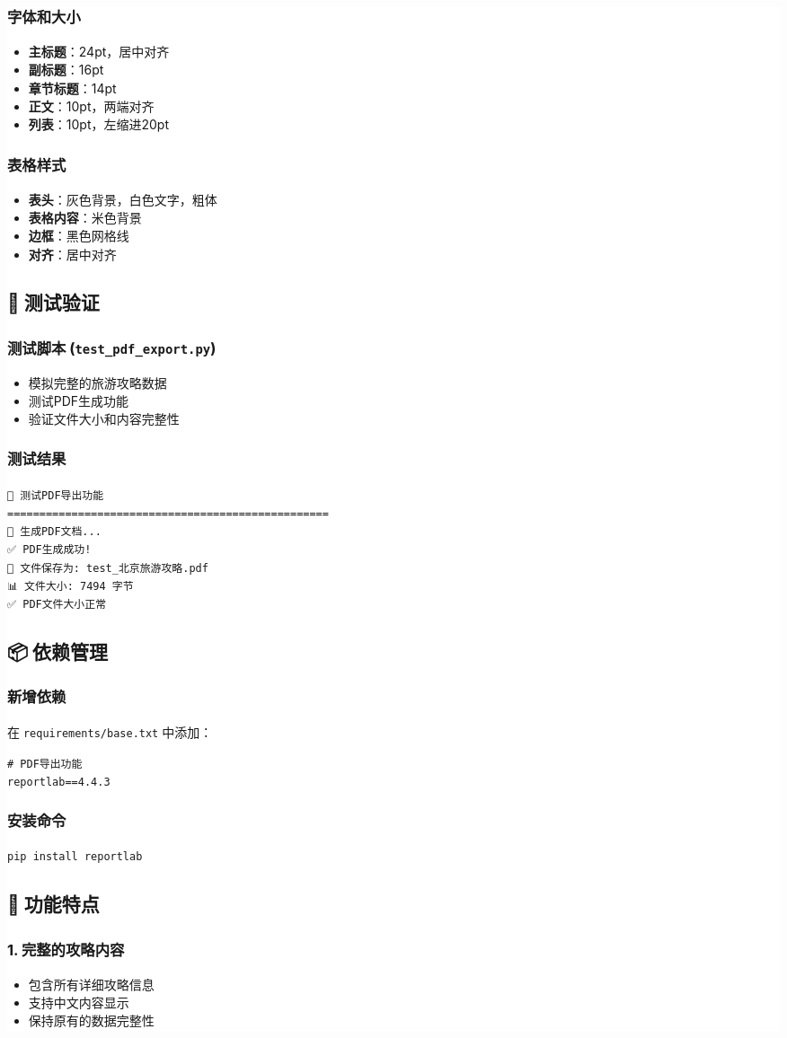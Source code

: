 ### 字体和大小
- **主标题**：24pt，居中对齐
- **副标题**：16pt
- **章节标题**：14pt
- **正文**：10pt，两端对齐
- **列表**：10pt，左缩进20pt

### 表格样式
- **表头**：灰色背景，白色文字，粗体
- **表格内容**：米色背景
- **边框**：黑色网格线
- **对齐**：居中对齐

## 🧪 测试验证

### 测试脚本 (`test_pdf_export.py`)
- 模拟完整的旅游攻略数据
- 测试PDF生成功能
- 验证文件大小和内容完整性

### 测试结果
```
🧪 测试PDF导出功能
==================================================
📄 生成PDF文档...
✅ PDF生成成功!
📁 文件保存为: test_北京旅游攻略.pdf
📊 文件大小: 7494 字节
✅ PDF文件大小正常
```

## 📦 依赖管理

### 新增依赖
在 `requirements/base.txt` 中添加：
```
# PDF导出功能
reportlab==4.4.3
```

### 安装命令
```bash
pip install reportlab
```

## 🚀 功能特点

### 1. 完整的攻略内容
- 包含所有详细攻略信息
- 支持中文内容显示
- 保持原有的数据完整性
